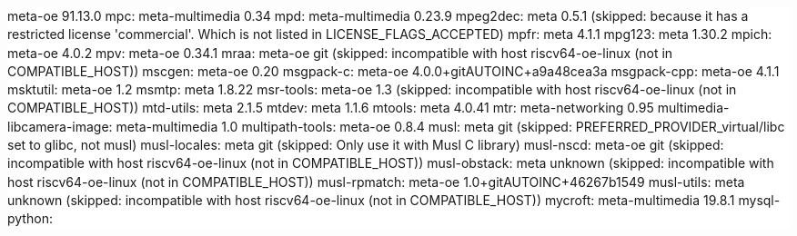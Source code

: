   meta-oe              91.13.0
mpc:
  meta-multimedia      0.34
mpd:
  meta-multimedia      0.23.9
mpeg2dec:
  meta                 0.5.1 (skipped: because it has a restricted license 'commercial'. Which is not listed in LICENSE_FLAGS_ACCEPTED)
mpfr:
  meta                 4.1.1
mpg123:
  meta                 1.30.2
mpich:
  meta-oe              4.0.2
mpv:
  meta-oe              0.34.1
mraa:
  meta-oe              git (skipped: incompatible with host riscv64-oe-linux (not in COMPATIBLE_HOST))
mscgen:
  meta-oe              0.20
msgpack-c:
  meta-oe              4.0.0+gitAUTOINC+a9a48cea3a
msgpack-cpp:
  meta-oe              4.1.1
msktutil:
  meta-oe              1.2
msmtp:
  meta                 1.8.22
msr-tools:
  meta-oe              1.3 (skipped: incompatible with host riscv64-oe-linux (not in COMPATIBLE_HOST))
mtd-utils:
  meta                 2.1.5
mtdev:
  meta                 1.1.6
mtools:
  meta                 4.0.41
mtr:
  meta-networking      0.95
multimedia-libcamera-image:
  meta-multimedia      1.0
multipath-tools:
  meta-oe              0.8.4
musl:
  meta                 git (skipped: PREFERRED_PROVIDER_virtual/libc set to glibc, not musl)
musl-locales:
  meta                 git (skipped: Only use it with Musl C library)
musl-nscd:
  meta-oe              git (skipped: incompatible with host riscv64-oe-linux (not in COMPATIBLE_HOST))
musl-obstack:
  meta                 unknown (skipped: incompatible with host riscv64-oe-linux (not in COMPATIBLE_HOST))
musl-rpmatch:
  meta-oe              1.0+gitAUTOINC+46267b1549
musl-utils:
  meta                 unknown (skipped: incompatible with host riscv64-oe-linux (not in COMPATIBLE_HOST))
mycroft:
  meta-multimedia      19.8.1
mysql-python: